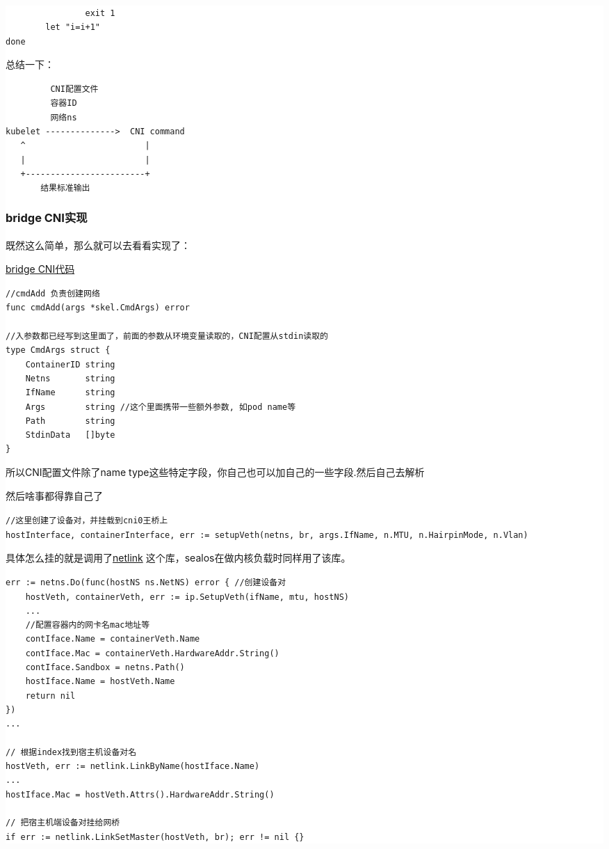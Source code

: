 ```
                exit 1
        let "i=i+1"
done
```

总结一下：
```
         CNI配置文件
         容器ID
         网络ns
kubelet -------------->  CNI command
   ^                        |
   |                        |
   +------------------------+
       结果标准输出
```

### bridge CNI实现
既然这么简单，那么就可以去看看实现了：

[bridge CNI代码](https://github.com/containernetworking/plugins/tree/master/plugins/main/bridge)

```
//cmdAdd 负责创建网络
func cmdAdd(args *skel.CmdArgs) error 

//入参数都已经写到这里面了，前面的参数从环境变量读取的，CNI配置从stdin读取的
type CmdArgs struct {
	ContainerID string
	Netns       string
	IfName      string
	Args        string //这个里面携带一些额外参数, 如pod name等
	Path        string
	StdinData   []byte
}
```
所以CNI配置文件除了name type这些特定字段，你自己也可以加自己的一些字段.然后自己去解析

然后啥事都得靠自己了

```
//这里创建了设备对，并挂载到cni0王桥上
hostInterface, containerInterface, err := setupVeth(netns, br, args.IfName, n.MTU, n.HairpinMode, n.Vlan)
```
具体怎么挂的就是调用了[netlink](github.com/vishvananda/netlink) 这个库，sealos在做内核负载时同样用了该库。
```
err := netns.Do(func(hostNS ns.NetNS) error { //创建设备对
	hostVeth, containerVeth, err := ip.SetupVeth(ifName, mtu, hostNS)
    ...
    //配置容器内的网卡名mac地址等
	contIface.Name = containerVeth.Name
	contIface.Mac = containerVeth.HardwareAddr.String()
	contIface.Sandbox = netns.Path()
	hostIface.Name = hostVeth.Name
	return nil
})
...

// 根据index找到宿主机设备对名
hostVeth, err := netlink.LinkByName(hostIface.Name)
...
hostIface.Mac = hostVeth.Attrs().HardwareAddr.String()

// 把宿主机端设备对挂给网桥
if err := netlink.LinkSetMaster(hostVeth, br); err != nil {}
```